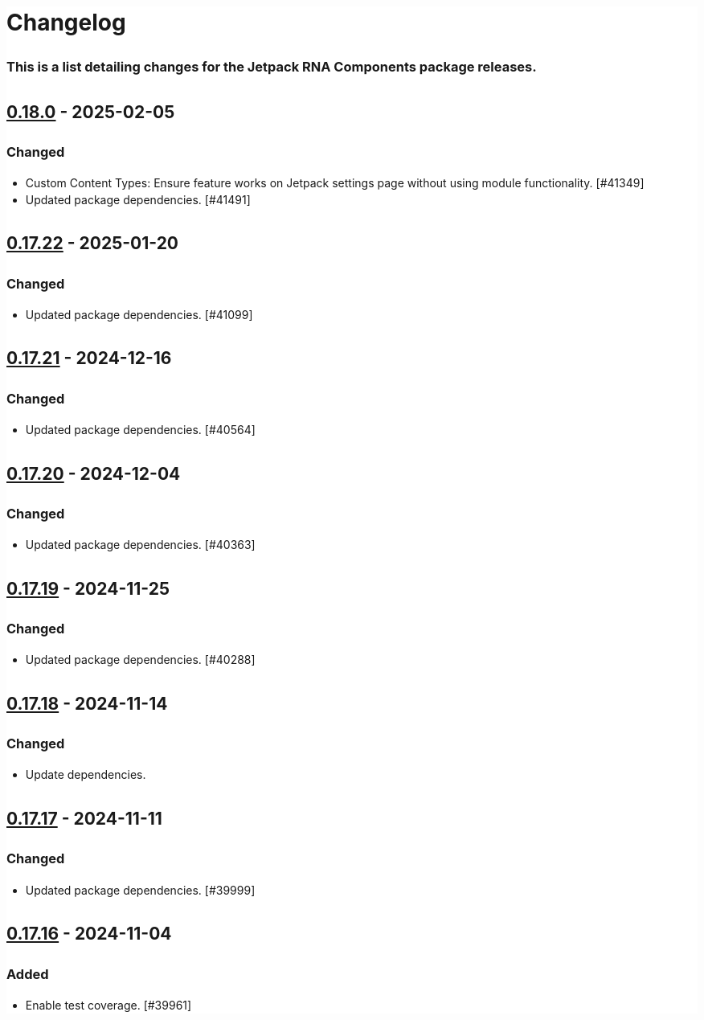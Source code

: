 # Changelog

### This is a list detailing changes for the Jetpack RNA Components package releases.

## [0.18.0] - 2025-02-05
### Changed
- Custom Content Types: Ensure feature works on Jetpack settings page without using module functionality. [#41349]
- Updated package dependencies. [#41491]

## [0.17.22] - 2025-01-20
### Changed
- Updated package dependencies. [#41099]

## [0.17.21] - 2024-12-16
### Changed
- Updated package dependencies. [#40564]

## [0.17.20] - 2024-12-04
### Changed
- Updated package dependencies. [#40363]

## [0.17.19] - 2024-11-25
### Changed
- Updated package dependencies. [#40288]

## [0.17.18] - 2024-11-14
### Changed
- Update dependencies.

## [0.17.17] - 2024-11-11
### Changed
- Updated package dependencies. [#39999]

## [0.17.16] - 2024-11-04
### Added
- Enable test coverage. [#39961]


[0.18.0]: https://github.com/Automattic/jetpack-api/compare/v0.17.22...v0.18.0
[0.17.22]: https://github.com/Automattic/jetpack-api/compare/v0.17.21...v0.17.22
[0.17.21]: https://github.com/Automattic/jetpack-api/compare/v0.17.20...v0.17.21
[0.17.20]: https://github.com/Automattic/jetpack-api/compare/v0.17.19...v0.17.20
[0.17.19]: https://github.com/Automattic/jetpack-api/compare/v0.17.18...v0.17.19
[0.17.18]: https://github.com/Automattic/jetpack-api/compare/v0.17.17...v0.17.18
[0.17.17]: https://github.com/Automattic/jetpack-api/compare/v0.17.16...v0.17.17
[0.17.16]: https://github.com/Automattic/jetpack-api/compare/v0.17.15...v0.17.16
[0.17.15]: https://github.com/Automattic/jetpack-api/compare/v0.17.14...v0.17.15
[0.17.14]: https://github.com/Automattic/jetpack-api/compare/v0.17.13...v0.17.14
[0.17.13]: https://github.com/Automattic/jetpack-api/compare/v0.17.12...v0.17.13
[0.17.12]: https://github.com/Automattic/jetpack-api/compare/v0.17.11...v0.17.12
[0.17.11]: https://github.com/Automattic/jetpack-api/compare/v0.17.10...v0.17.11
[0.17.10]: https://github.com/Automattic/jetpack-api/compare/v0.17.9...v0.17.10
[0.17.9]: https://github.com/Automattic/jetpack-api/compare/v0.17.8...v0.17.9
[0.17.8]: https://github.com/Automattic/jetpack-api/compare/v0.17.7...v0.17.8
[0.17.7]: https://github.com/Automattic/jetpack-api/compare/v0.17.6...v0.17.7
[0.17.6]: https://github.com/Automattic/jetpack-api/compare/v0.17.5...v0.17.6
[0.17.5]: https://github.com/Automattic/jetpack-api/compare/v0.17.4...v0.17.5
[0.17.4]: https://github.com/Automattic/jetpack-api/compare/v0.17.3...v0.17.4
[0.17.3]: https://github.com/Automattic/jetpack-api/compare/v0.17.2...v0.17.3
[0.17.2]: https://github.com/Automattic/jetpack-api/compare/v0.17.1...v0.17.2
[0.17.1]: https://github.com/Automattic/jetpack-api/compare/v0.17.0...v0.17.1
[0.17.0]: https://github.com/Automattic/jetpack-api/compare/v0.16.10...v0.17.0
[0.16.10]: https://github.com/Automattic/jetpack-api/compare/v0.16.9...v0.16.10
[0.16.9]: https://github.com/Automattic/jetpack-api/compare/v0.16.8...v0.16.9
[0.16.8]: https://github.com/Automattic/jetpack-api/compare/v0.16.7...v0.16.8
[0.16.7]: https://github.com/Automattic/jetpack-api/compare/v0.16.6...v0.16.7
[0.16.6]: https://github.com/Automattic/jetpack-api/compare/v0.16.5...v0.16.6
[0.16.5]: https://github.com/Automattic/jetpack-api/compare/v0.16.4...v0.16.5
[0.16.4]: https://github.com/Automattic/jetpack-api/compare/v0.16.3...v0.16.4
[0.16.3]: https://github.com/Automattic/jetpack-api/compare/v0.16.2...v0.16.3
[0.16.2]: https://github.com/Automattic/jetpack-api/compare/v0.16.1...v0.16.2
[0.16.1]: https://github.com/Automattic/jetpack-api/compare/v0.16.0...v0.16.1
